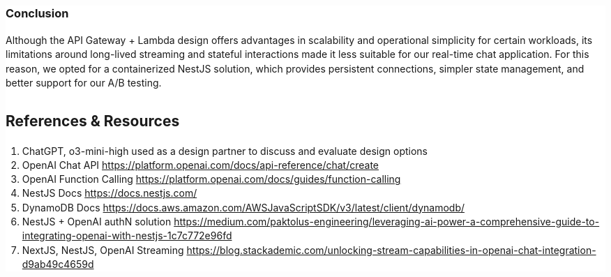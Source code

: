 ### Conclusion

Although the API Gateway + Lambda design offers advantages in scalability and operational simplicity for certain workloads, its limitations around long-lived streaming and stateful interactions made it less suitable for our real-time chat application. For this reason, we opted for a containerized NestJS solution, which provides persistent connections, simpler state management, and better support for our A/B testing.


## References & Resources
1. ChatGPT, o3-mini-high used as a design partner to discuss and evaluate design options
2. OpenAI Chat API https://platform.openai.com/docs/api-reference/chat/create
3. OpenAI Function Calling https://platform.openai.com/docs/guides/function-calling 
4. NestJS Docs https://docs.nestjs.com/ 
5. DynamoDB Docs https://docs.aws.amazon.com/AWSJavaScriptSDK/v3/latest/client/dynamodb/
6. NestJS + OpenAI authN solution https://medium.com/paktolus-engineering/leveraging-ai-power-a-comprehensive-guide-to-integrating-openai-with-nestjs-1c7c772e96fd 
7. NextJS, NestJS, OpenAI Streaming https://blog.stackademic.com/unlocking-stream-capabilities-in-openai-chat-integration-d9ab49c4659d 